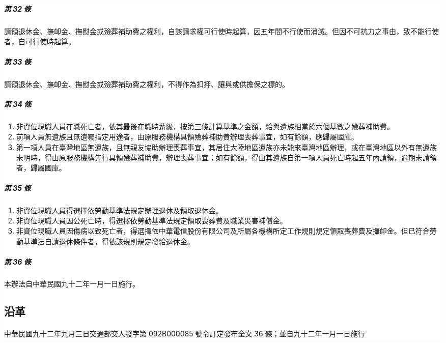 ##### 第 32 條
請領退休金、撫卹金、撫慰金或殮葬補助費之權利，自該請求權可行使時起算，因五年間不行使而消滅。但因不可抗力之事由，致不能行使者，自可行使時起算。

##### 第 33 條
請領退休金、撫卹金、撫慰金或殮葬補助費之權利，不得作為扣押、讓與或供擔保之標的。

##### 第 34 條
1. 非資位現職人員在職死亡者，依其最後在職時薪級，按第三條計算基準之金額，給與遺族相當於六個基數之殮葬補助費。
1. 前項人員無遺族且無遺囑指定用途者，由原服務機構具領殮葬補助費辦理喪葬事宜，如有餘額，應歸屬國庫。
1. 第一項人員在臺灣地區無遺族，且無親友協助辦理喪葬事宜，其居住大陸地區遺族亦未能來臺灣地區辦理，或在臺灣地區以外有無遺族未明時，得由原服務機構先行具領殮葬補助費，辦理喪葬事宜；如有餘額，得由其遺族自第一項人員死亡時起五年內請領，逾期未請領者，歸屬國庫。

##### 第 35 條
1. 非資位現職人員得選擇依勞動基準法規定辦理退休及領取退休金。
1. 非資位現職人員因公死亡時，得選擇依勞動基準法規定領取喪葬費及職業災害補償金。
1. 非資位現職人員因傷病以致死亡者，得選擇依中華電信股份有限公司及所屬各機構所定工作規則規定領取喪葬費及撫卹金。但已符合勞動基準法自請退休條件者，得依該規則規定發給退休金。

##### 第 36 條
本辦法自中華民國九十二年一月一日施行。

## 沿革
中華民國九十二年九月三日交通部交人發字第 092B000085 號令訂定發布全文 36 條；並自九十二年一月一日施行
